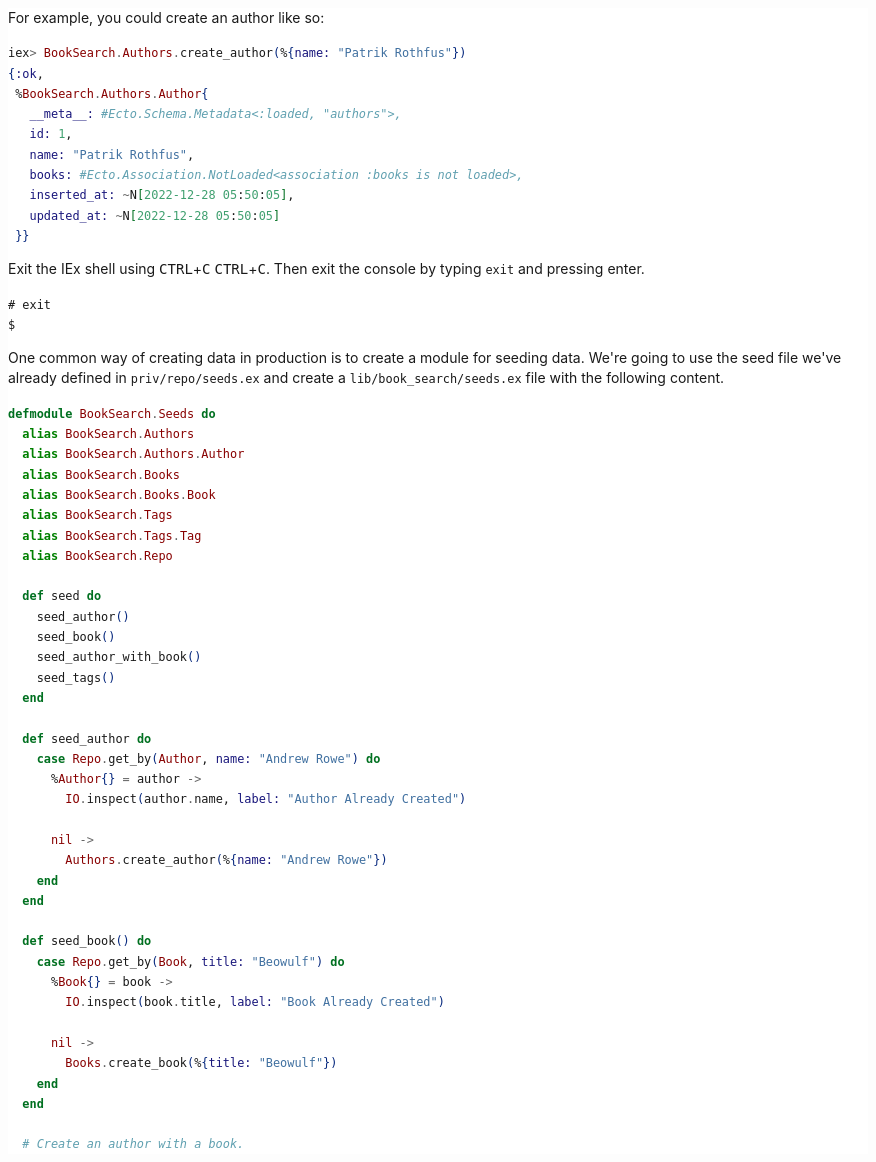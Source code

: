 For example, you could create an author like so:



```elixir
iex> BookSearch.Authors.create_author(%{name: "Patrik Rothfus"}) 
{:ok,
 %BookSearch.Authors.Author{
   __meta__: #Ecto.Schema.Metadata<:loaded, "authors">,
   id: 1,
   name: "Patrik Rothfus",
   books: #Ecto.Association.NotLoaded<association :books is not loaded>,
   inserted_at: ~N[2022-12-28 05:50:05],
   updated_at: ~N[2022-12-28 05:50:05]
 }}
```

Exit the IEx shell using <kbd>CTRL</kbd>+<kbd>C</kbd> <kbd>CTRL</kbd>+<kbd>C</kbd>. Then exit the console by typing `exit` and pressing enter.

```
# exit
$
```

One common way of creating data in production is to create a module for seeding data. We're going to use the seed file we've already defined in `priv/repo/seeds.ex` and create a `lib/book_search/seeds.ex` file with the following content.



```elixir
defmodule BookSearch.Seeds do
  alias BookSearch.Authors
  alias BookSearch.Authors.Author
  alias BookSearch.Books
  alias BookSearch.Books.Book
  alias BookSearch.Tags
  alias BookSearch.Tags.Tag
  alias BookSearch.Repo

  def seed do
    seed_author()
    seed_book()
    seed_author_with_book()
    seed_tags()
  end

  def seed_author do
    case Repo.get_by(Author, name: "Andrew Rowe") do
      %Author{} = author ->
        IO.inspect(author.name, label: "Author Already Created")

      nil ->
        Authors.create_author(%{name: "Andrew Rowe"})
    end
  end

  def seed_book() do
    case Repo.get_by(Book, title: "Beowulf") do
      %Book{} = book ->
        IO.inspect(book.title, label: "Book Already Created")

      nil ->
        Books.create_book(%{title: "Beowulf"})
    end
  end

  # Create an author with a book.
```